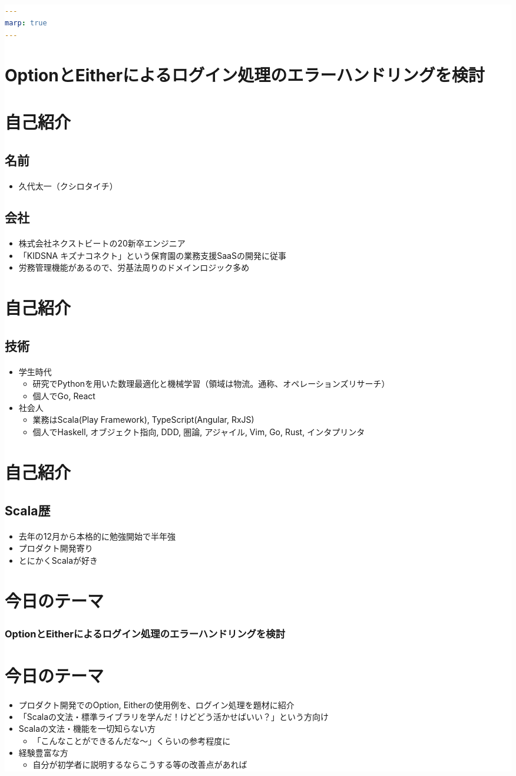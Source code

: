 ```yaml
---
marp: true
---
```



# OptionとEitherによるログイン処理のエラーハンドリングを検討

# 自己紹介
## 名前
- 久代太一（クシロタイチ）

## 会社
- 株式会社ネクストビートの20新卒エンジニア
- 「KIDSNA キズナコネクト」という保育園の業務支援SaaSの開発に従事
- 労務管理機能があるので、労基法周りのドメインロジック多め

# 自己紹介
## 技術
- 学生時代
  - 研究でPythonを用いた数理最適化と機械学習（領域は物流。通称、オペレーションズリサーチ）
  - 個人でGo, React
- 社会人
  - 業務はScala(Play Framework), TypeScript(Angular, RxJS)
  - 個人でHaskell, オブジェクト指向, DDD, 圏論, アジャイル, Vim, Go, Rust, インタプリンタ

# 自己紹介
## Scala歴
- 去年の12月から本格的に勉強開始で半年強
- プロダクト開発寄り
- とにかくScalaが好き

# 今日のテーマ
### OptionとEitherによるログイン処理のエラーハンドリングを検討

# 今日のテーマ
- プロダクト開発でのOption, Eitherの使用例を、ログイン処理を題材に紹介
- 「Scalaの文法・標準ライブラリを学んだ！けどどう活かせばいい？」という方向け
- Scalaの文法・機能を一切知らない方
  - 「こんなことができるんだな〜」くらいの参考程度に
- 経験豊富な方
  - 自分が初学者に説明するならこうする等の改善点があれば
